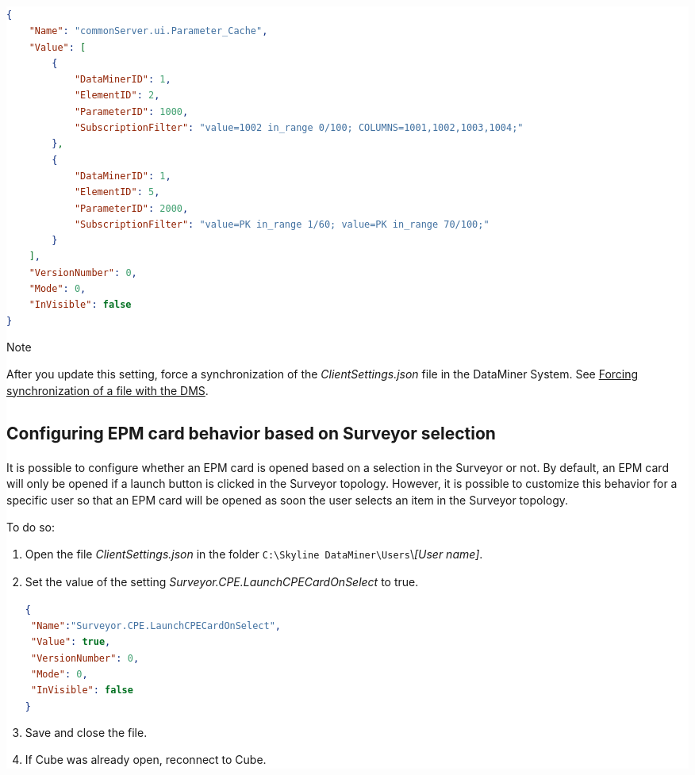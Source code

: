 ```json
{
    "Name": "commonServer.ui.Parameter_Cache",
    "Value": [
        {
            "DataMinerID": 1,
            "ElementID": 2,
            "ParameterID": 1000,
            "SubscriptionFilter": "value=1002 in_range 0/100; COLUMNS=1001,1002,1003,1004;"
        },
        {
            "DataMinerID": 1,
            "ElementID": 5,
            "ParameterID": 2000,
            "SubscriptionFilter": "value=PK in_range 1/60; value=PK in_range 70/100;"
        }
    ],
    "VersionNumber": 0,
    "Mode": 0,
    "InVisible": false
}
```

> [!NOTE]
> After you update this setting, force a synchronization of the *ClientSettings.json* file in the DataMiner System. See [Forcing synchronization of a file with the DMS](xref:Synchronizing_data_between_DataMiner_Agents#forcing-synchronization-of-a-file-with-the-dms).

## Configuring EPM card behavior based on Surveyor selection

It is possible to configure whether an EPM card is opened based on a selection in the Surveyor or not. By default, an EPM card will only be opened if a launch button is clicked in the Surveyor topology. However, it is possible to customize this behavior for a specific user so that an EPM card will be opened as soon the user selects an item in the Surveyor topology.

To do so:

1. Open the file *ClientSettings.json* in the folder `C:\Skyline DataMiner\Users`\\*\[User name\]*.

1. Set the value of the setting *Surveyor.CPE.LaunchCPECardOnSelect* to true.

   ```json
   {
    "Name":"Surveyor.CPE.LaunchCPECardOnSelect",
    "Value": true,
    "VersionNumber": 0,
    "Mode": 0,
    "InVisible": false
   }
   ```

1. Save and close the file.

1. If Cube was already open, reconnect to Cube.
